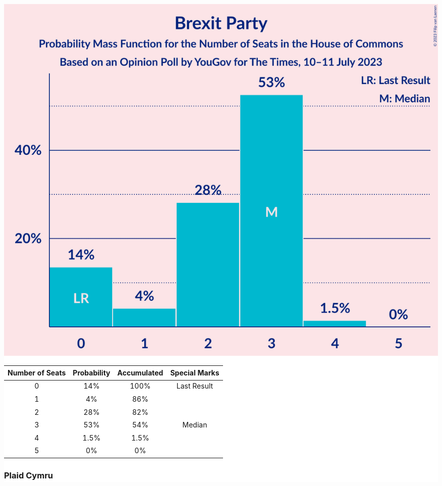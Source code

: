 ![Graph with seats probability mass function not yet produced](2023-07-11-YouGov-seats-pmf-brexitparty.png "Seats Probability Mass Function")

| Number of Seats | Probability | Accumulated | Special Marks |
|:---------------:|:-----------:|:-----------:|:-------------:|
| 0 | 14% | 100% | Last Result |
| 1 | 4% | 86% |  |
| 2 | 28% | 82% |  |
| 3 | 53% | 54% | Median |
| 4 | 1.5% | 1.5% |  |
| 5 | 0% | 0% |  |

### Plaid Cymru
